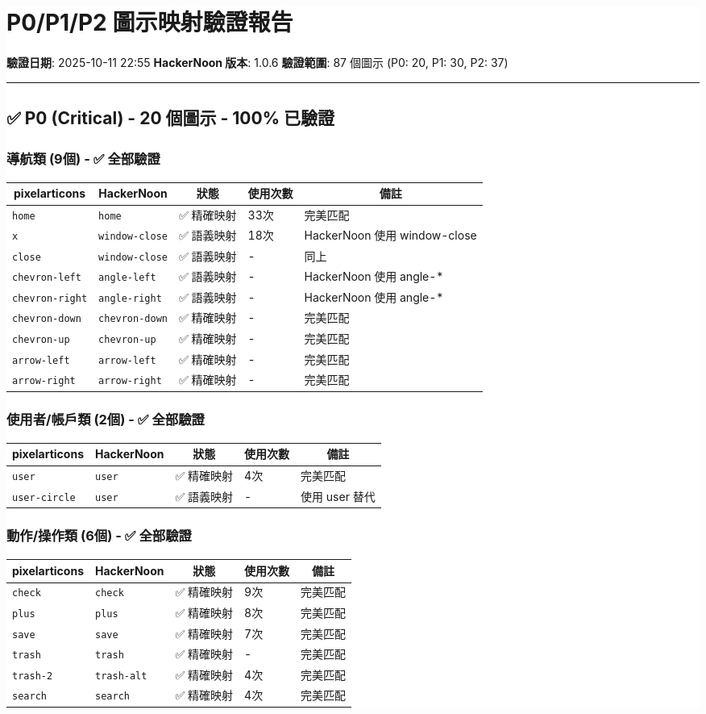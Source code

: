 # P0/P1/P2 圖示映射驗證報告

**驗證日期**: 2025-10-11 22:55
**HackerNoon 版本**: 1.0.6
**驗證範圍**: 87 個圖示 (P0: 20, P1: 30, P2: 37)

---

## ✅ P0 (Critical) - 20 個圖示 - 100% 已驗證

### 導航類 (9個) - ✅ 全部驗證

| pixelarticons | HackerNoon | 狀態 | 使用次數 | 備註 |
|---------------|------------|------|----------|------|
| `home` | `home` | ✅ 精確映射 | 33次 | 完美匹配 |
| `x` | `window-close` | ✅ 語義映射 | 18次 | HackerNoon 使用 window-close |
| `close` | `window-close` | ✅ 語義映射 | - | 同上 |
| `chevron-left` | `angle-left` | ✅ 語義映射 | - | HackerNoon 使用 angle-* |
| `chevron-right` | `angle-right` | ✅ 語義映射 | - | HackerNoon 使用 angle-* |
| `chevron-down` | `chevron-down` | ✅ 精確映射 | - | 完美匹配 |
| `chevron-up` | `chevron-up` | ✅ 精確映射 | - | 完美匹配 |
| `arrow-left` | `arrow-left` | ✅ 精確映射 | - | 完美匹配 |
| `arrow-right` | `arrow-right` | ✅ 精確映射 | - | 完美匹配 |

### 使用者/帳戶類 (2個) - ✅ 全部驗證

| pixelarticons | HackerNoon | 狀態 | 使用次數 | 備註 |
|---------------|------------|------|----------|------|
| `user` | `user` | ✅ 精確映射 | 4次 | 完美匹配 |
| `user-circle` | `user` | ✅ 語義映射 | - | 使用 user 替代 |

### 動作/操作類 (6個) - ✅ 全部驗證

| pixelarticons | HackerNoon | 狀態 | 使用次數 | 備註 |
|---------------|------------|------|----------|------|
| `check` | `check` | ✅ 精確映射 | 9次 | 完美匹配 |
| `plus` | `plus` | ✅ 精確映射 | 8次 | 完美匹配 |
| `save` | `save` | ✅ 精確映射 | 7次 | 完美匹配 |
| `trash` | `trash` | ✅ 精確映射 | - | 完美匹配 |
| `trash-2` | `trash-alt` | ✅ 精確映射 | 4次 | 完美匹配 |
| `search` | `search` | ✅ 精確映射 | 4次 | 完美匹配 |
